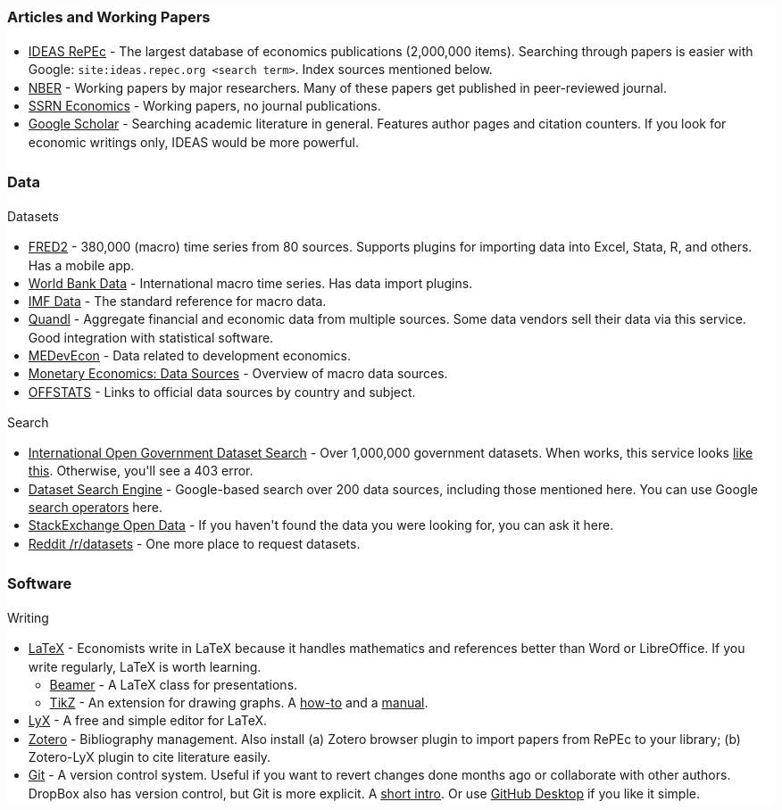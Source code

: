 ### Articles and Working Papers

* [IDEAS RePEc](https://ideas.repec.org/) - The largest database of economics publications (2,000,000 items). Searching through papers is easier with Google: ``site:ideas.repec.org <search term>``. Index sources mentioned below.
* [NBER](http://nber.org/papers.html) - Working papers by major researchers. Many of these papers get published in peer-reviewed journal.
* [SSRN Economics](http://ssrn.com/en/index.cfm/ern/) - Working papers, no journal publications.
* [Google Scholar](http://scholar.google.com/) - Searching academic literature in general. Features author pages and citation counters. If you look for economic writings only, IDEAS would be more powerful.

### Data

Datasets

* [FRED2](https://research.stlouisfed.org/fred2/) - 380,000 (macro) time series from 80 sources. Supports plugins for importing data into Excel, Stata, R, and others. Has a mobile app.
* [World Bank Data](http://data.worldbank.org/) - International macro time series. Has data import plugins.
* [IMF Data](http://www.imf.org/en/Data) - The standard reference for macro data.
* [Quandl](https://www.quandl.com/) - Aggregate financial and economic data from multiple sources. Some data vendors sell their data via this service. Good integration with statistical software.
* [MEDevEcon](https://sites.google.com/site/medevecon/devecondata) - Data related to development economics.
* [Monetary Economics: Data Sources](https://sites.google.com/site/davesmant/various/data-sets-sources) - Overview of macro data sources.
* [OFFSTATS](http://www.offstats.auckland.ac.nz/) - Links to official data sources by country and subject.

Search

* [International Open Government Dataset Search](https://logd.tw.rpi.edu//node/9903) - Over 1,000,000 government datasets. When works, this service looks [like this](http://web.archive.org/web/20140815054106/http://logd.tw.rpi.edu/node/9903). Otherwise, you'll see a 403 error.
* [Dataset Search Engine](https://cse.google.com/cse/publicurl?cx=002720237717066476899:v2wv26idk7m) - Google-based search over 200 data sources, including those mentioned here. You can use Google [search operators](http://www.googleguide.com/advanced_operators_reference.html) here.
* [StackExchange Open Data](http://opendata.stackexchange.com/) - If you haven't found the data you were looking for, you can ask it here.
* [Reddit /r/datasets](https://www.reddit.com/r/datasets) - One more place to request datasets.

### Software

Writing

* [LaTeX](https://www.latex-project.org/) - Economists write in LaTeX because it handles mathematics and references better than Word or LibreOffice. If you write regularly, LaTeX is worth learning.
  - [Beamer](https://www.ctan.org/pkg/beamer?lang=en) - A LaTeX class for presentations.
  - [TikZ](http://www.texample.net/tikz/examples/) - An extension for drawing graphs. A [how-to](http://cremeronline.com/LaTeX/minimaltikz.pdf) and a [manual](http://www.texample.net/media/pgf/builds/pgfmanualCVS2012-11-04.pdf).
* [LyX](http://www.lyx.org/) - A free and simple editor for LaTeX.
* [Zotero](https://www.zotero.org/) - Bibliography management. Also install (a) Zotero browser plugin to import papers from RePEc to your library; (b) Zotero-LyX plugin to cite literature easily.
* [Git](https://git-scm.com/downloads) - A version control system. Useful if you want to revert changes done months ago or collaborate with other authors. DropBox also has version control, but Git is more explicit. A [short intro](http://rogerdudler.github.io/git-guide/). Or use [GitHub Desktop](https://desktop.github.com/) if you like it simple.
